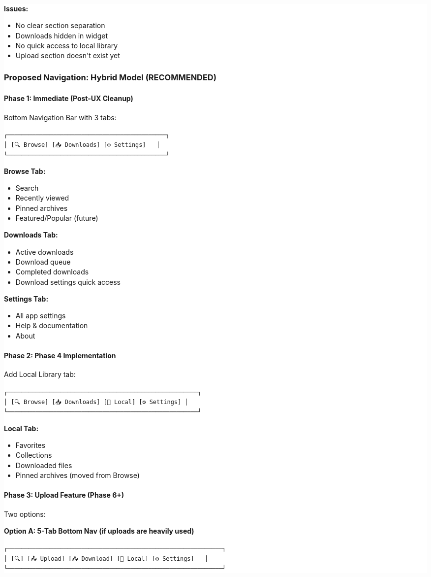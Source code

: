 **Issues:**
- No clear section separation
- Downloads hidden in widget
- No quick access to local library
- Upload section doesn't exist yet

### Proposed Navigation: Hybrid Model (RECOMMENDED)

#### Phase 1: Immediate (Post-UX Cleanup)
Bottom Navigation Bar with 3 tabs:
```
┌─────────────────────────────────────────────┐
│ [🔍 Browse] [📥 Downloads] [⚙️ Settings]   │
└─────────────────────────────────────────────┘
```

**Browse Tab:**
- Search
- Recently viewed
- Pinned archives
- Featured/Popular (future)

**Downloads Tab:**
- Active downloads
- Download queue
- Completed downloads
- Download settings quick access

**Settings Tab:**
- All app settings
- Help & documentation
- About

#### Phase 2: Phase 4 Implementation
Add Local Library tab:
```
┌──────────────────────────────────────────────────────┐
│ [🔍 Browse] [📥 Downloads] [💾 Local] [⚙️ Settings] │
└──────────────────────────────────────────────────────┘
```

**Local Tab:**
- Favorites
- Collections
- Downloaded files
- Pinned archives (moved from Browse)

#### Phase 3: Upload Feature (Phase 6+)
Two options:

**Option A: 5-Tab Bottom Nav (if uploads are heavily used)**
```
┌─────────────────────────────────────────────────────────────┐
│ [🔍] [📤 Upload] [📥 Download] [💾 Local] [⚙️ Settings]   │
└─────────────────────────────────────────────────────────────┘
```
